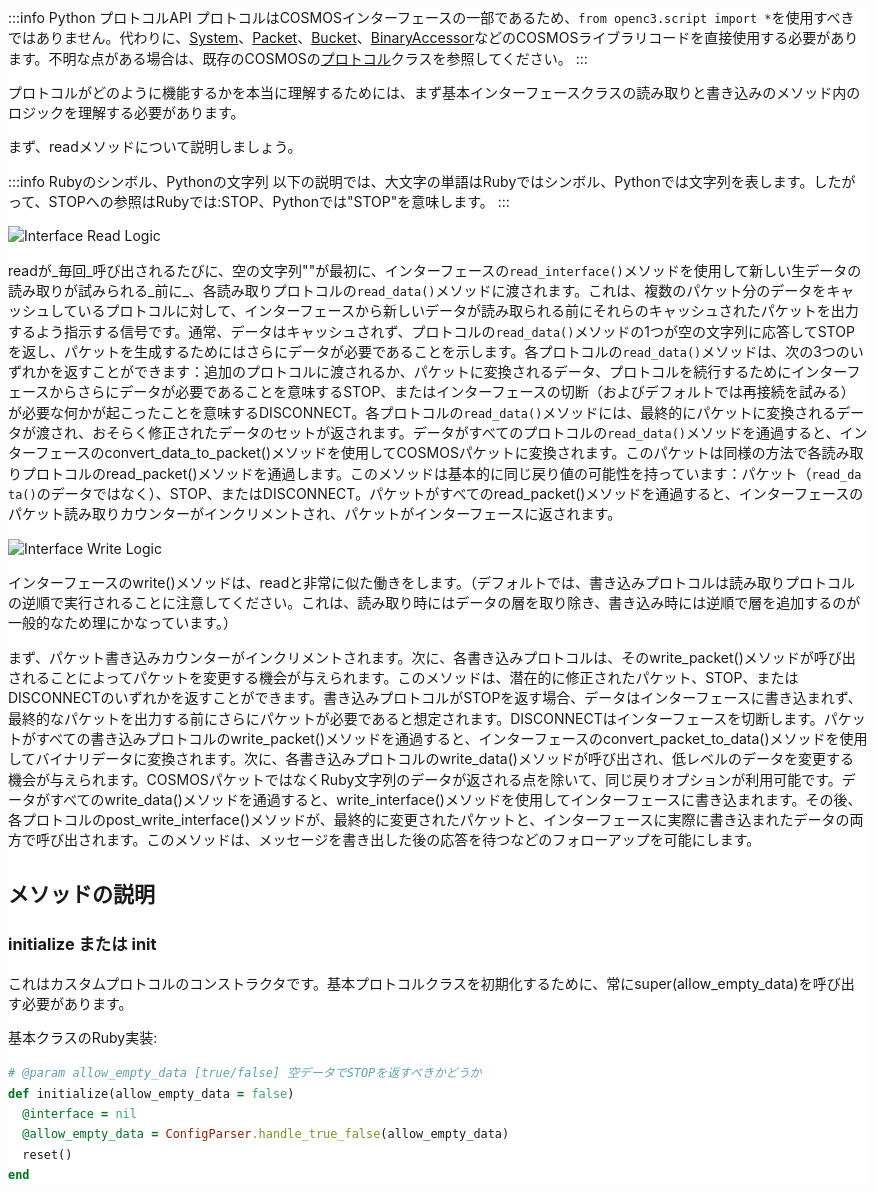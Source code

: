 :::info Python プロトコルAPI
プロトコルはCOSMOSインターフェースの一部であるため、`from openc3.script import *`を使用すべきではありません。代わりに、[System](https://github.com/OpenC3/cosmos/blob/main/openc3/python/openc3/system/system.py)、[Packet](https://github.com/OpenC3/cosmos/blob/main/openc3/python/openc3/packets/packet.py)、[Bucket](https://github.com/OpenC3/cosmos/blob/main/openc3/python/openc3/utilities/bucket.py)、[BinaryAccessor](https://github.com/OpenC3/cosmos/blob/main/openc3/python/openc3/accessors/binary_accessor.py)などのCOSMOSライブラリコードを直接使用する必要があります。不明な点がある場合は、既存のCOSMOSの[プロトコル](https://github.com/OpenC3/cosmos/tree/main/openc3/python/openc3/interfaces/protocols)クラスを参照してください。
:::

プロトコルがどのように機能するかを本当に理解するためには、まず基本インターフェースクラスの読み取りと書き込みのメソッド内のロジックを理解する必要があります。

まず、readメソッドについて説明しましょう。

:::info Rubyのシンボル、Pythonの文字列
以下の説明では、大文字の単語はRubyではシンボル、Pythonでは文字列を表します。したがって、STOPへの参照はRubyでは:STOP、Pythonでは"STOP"を意味します。
:::

![Interface Read Logic](pathname:///img/interface_read_logic.png)

readが_毎回_呼び出されるたびに、空の文字列""が最初に、インターフェースの`read_interface()`メソッドを使用して新しい生データの読み取りが試みられる_前に_、各読み取りプロトコルの`read_data()`メソッドに渡されます。これは、複数のパケット分のデータをキャッシュしているプロトコルに対して、インターフェースから新しいデータが読み取られる前にそれらのキャッシュされたパケットを出力するよう指示する信号です。通常、データはキャッシュされず、プロトコルの`read_data()`メソッドの1つが空の文字列に応答してSTOPを返し、パケットを生成するためにはさらにデータが必要であることを示します。各プロトコルの`read_data()`メソッドは、次の3つのいずれかを返すことができます：追加のプロトコルに渡されるか、パケットに変換されるデータ、プロトコルを続行するためにインターフェースからさらにデータが必要であることを意味するSTOP、またはインターフェースの切断（およびデフォルトでは再接続を試みる）が必要な何かが起こったことを意味するDISCONNECT。各プロトコルの`read_data()`メソッドには、最終的にパケットに変換されるデータが渡され、おそらく修正されたデータのセットが返されます。データがすべてのプロトコルの`read_data()`メソッドを通過すると、インターフェースのconvert_data_to_packet()メソッドを使用してCOSMOSパケットに変換されます。このパケットは同様の方法で各読み取りプロトコルのread_packet()メソッドを通過します。このメソッドは基本的に同じ戻り値の可能性を持っています：パケット（`read_data()`のデータではなく）、STOP、またはDISCONNECT。パケットがすべてのread_packet()メソッドを通過すると、インターフェースのパケット読み取りカウンターがインクリメントされ、パケットがインターフェースに返されます。

![Interface Write Logic](pathname:///img/interface_write_logic.png)

インターフェースのwrite()メソッドは、readと非常に似た働きをします。（デフォルトでは、書き込みプロトコルは読み取りプロトコルの逆順で実行されることに注意してください。これは、読み取り時にはデータの層を取り除き、書き込み時には逆順で層を追加するのが一般的なため理にかなっています。）

まず、パケット書き込みカウンターがインクリメントされます。次に、各書き込みプロトコルは、そのwrite_packet()メソッドが呼び出されることによってパケットを変更する機会が与えられます。このメソッドは、潜在的に修正されたパケット、STOP、またはDISCONNECTのいずれかを返すことができます。書き込みプロトコルがSTOPを返す場合、データはインターフェースに書き込まれず、最終的なパケットを出力する前にさらにパケットが必要であると想定されます。DISCONNECTはインターフェースを切断します。パケットがすべての書き込みプロトコルのwrite_packet()メソッドを通過すると、インターフェースのconvert_packet_to_data()メソッドを使用してバイナリデータに変換されます。次に、各書き込みプロトコルのwrite_data()メソッドが呼び出され、低レベルのデータを変更する機会が与えられます。COSMOSパケットではなくRuby文字列のデータが返される点を除いて、同じ戻りオプションが利用可能です。データがすべてのwrite_data()メソッドを通過すると、write_interface()メソッドを使用してインターフェースに書き込まれます。その後、各プロトコルのpost_write_interface()メソッドが、最終的に変更されたパケットと、インターフェースに実際に書き込まれたデータの両方で呼び出されます。このメソッドは、メッセージを書き出した後の応答を待つなどのフォローアップを可能にします。

## メソッドの説明

### initialize または **init**

これはカスタムプロトコルのコンストラクタです。基本プロトコルクラスを初期化するために、常にsuper(allow_empty_data)を呼び出す必要があります。

基本クラスのRuby実装:

```ruby
# @param allow_empty_data [true/false] 空データでSTOPを返すべきかどうか
def initialize(allow_empty_data = false)
  @interface = nil
  @allow_empty_data = ConfigParser.handle_true_false(allow_empty_data)
  reset()
end
```
